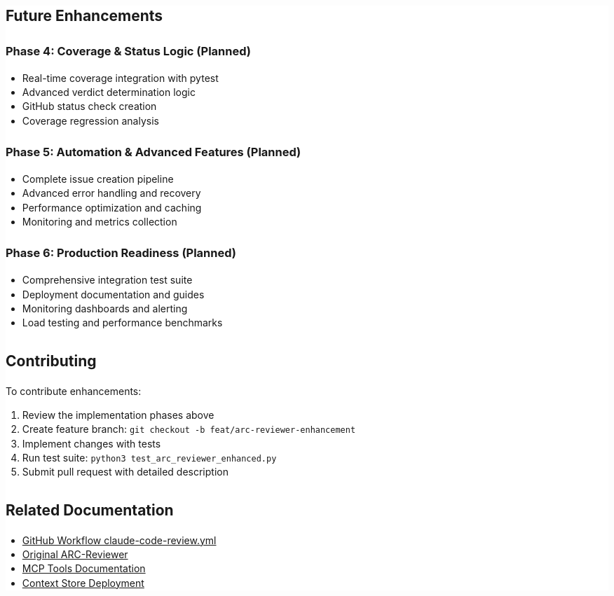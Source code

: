 
## Future Enhancements

### Phase 4: Coverage & Status Logic (Planned)
- Real-time coverage integration with pytest
- Advanced verdict determination logic
- GitHub status check creation
- Coverage regression analysis

### Phase 5: Automation & Advanced Features (Planned)
- Complete issue creation pipeline
- Advanced error handling and recovery
- Performance optimization and caching
- Monitoring and metrics collection

### Phase 6: Production Readiness (Planned)
- Comprehensive integration test suite
- Deployment documentation and guides
- Monitoring dashboards and alerting
- Load testing and performance benchmarks

## Contributing

To contribute enhancements:

1. Review the implementation phases above
2. Create feature branch: `git checkout -b feat/arc-reviewer-enhancement`
3. Implement changes with tests
4. Run test suite: `python3 test_arc_reviewer_enhanced.py`
5. Submit pull request with detailed description

## Related Documentation

- [GitHub Workflow claude-code-review.yml](../.github/workflows/claude-code-review.yml)
- [Original ARC-Reviewer](../src/agents/arc_reviewer.py)
- [MCP Tools Documentation](MCP_TOOLS.md)
- [Context Store Deployment](DEPLOYMENT_TROUBLESHOOTING.md)